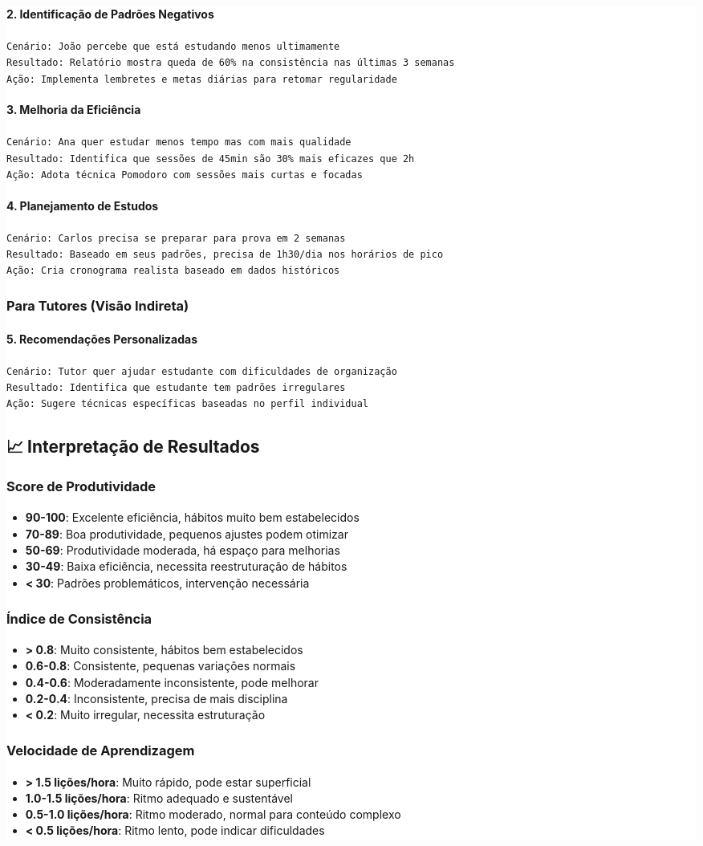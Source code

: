 #### 2. **Identificação de Padrões Negativos**
```
Cenário: João percebe que está estudando menos ultimamente
Resultado: Relatório mostra queda de 60% na consistência nas últimas 3 semanas
Ação: Implementa lembretes e metas diárias para retomar regularidade
```

#### 3. **Melhoria da Eficiência**
```
Cenário: Ana quer estudar menos tempo mas com mais qualidade
Resultado: Identifica que sessões de 45min são 30% mais eficazes que 2h
Ação: Adota técnica Pomodoro com sessões mais curtas e focadas
```

#### 4. **Planejamento de Estudos**
```
Cenário: Carlos precisa se preparar para prova em 2 semanas
Resultado: Baseado em seus padrões, precisa de 1h30/dia nos horários de pico
Ação: Cria cronograma realista baseado em dados históricos
```

### Para Tutores (Visão Indireta)

#### 5. **Recomendações Personalizadas**
```
Cenário: Tutor quer ajudar estudante com dificuldades de organização
Resultado: Identifica que estudante tem padrões irregulares
Ação: Sugere técnicas específicas baseadas no perfil individual
```

## 📈 Interpretação de Resultados

### Score de Produtividade
- **90-100**: Excelente eficiência, hábitos muito bem estabelecidos
- **70-89**: Boa produtividade, pequenos ajustes podem otimizar
- **50-69**: Produtividade moderada, há espaço para melhorias
- **30-49**: Baixa eficiência, necessita reestruturação de hábitos
- **< 30**: Padrões problemáticos, intervenção necessária

### Índice de Consistência
- **> 0.8**: Muito consistente, hábitos bem estabelecidos
- **0.6-0.8**: Consistente, pequenas variações normais
- **0.4-0.6**: Moderadamente inconsistente, pode melhorar
- **0.2-0.4**: Inconsistente, precisa de mais disciplina
- **< 0.2**: Muito irregular, necessita estruturação

### Velocidade de Aprendizagem
- **> 1.5 lições/hora**: Muito rápido, pode estar superficial
- **1.0-1.5 lições/hora**: Ritmo adequado e sustentável
- **0.5-1.0 lições/hora**: Ritmo moderado, normal para conteúdo complexo
- **< 0.5 lições/hora**: Ritmo lento, pode indicar dificuldades
